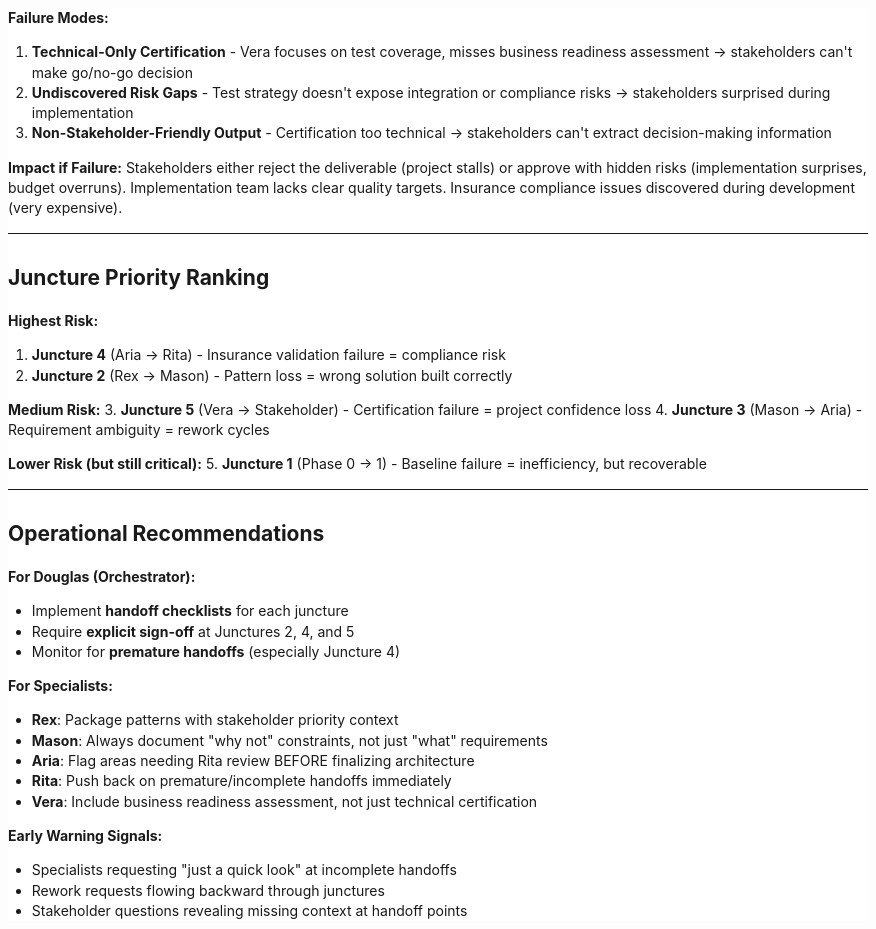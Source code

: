 **Failure Modes:**
1. **Technical-Only Certification** - Vera focuses on test coverage, misses business readiness assessment → stakeholders can't make go/no-go decision
2. **Undiscovered Risk Gaps** - Test strategy doesn't expose integration or compliance risks → stakeholders surprised during implementation
3. **Non-Stakeholder-Friendly Output** - Certification too technical → stakeholders can't extract decision-making information

**Impact if Failure:**
Stakeholders either reject the deliverable (project stalls) or approve with hidden risks (implementation surprises, budget overruns). Implementation team lacks clear quality targets. Insurance compliance issues discovered during development (very expensive).

---

## Juncture Priority Ranking

**Highest Risk:**
1. **Juncture 4** (Aria → Rita) - Insurance validation failure = compliance risk
2. **Juncture 2** (Rex → Mason) - Pattern loss = wrong solution built correctly

**Medium Risk:**
3. **Juncture 5** (Vera → Stakeholder) - Certification failure = project confidence loss
4. **Juncture 3** (Mason → Aria) - Requirement ambiguity = rework cycles

**Lower Risk (but still critical):**
5. **Juncture 1** (Phase 0 → 1) - Baseline failure = inefficiency, but recoverable

---

## Operational Recommendations

**For Douglas (Orchestrator):**
- Implement **handoff checklists** for each juncture
- Require **explicit sign-off** at Junctures 2, 4, and 5
- Monitor for **premature handoffs** (especially Juncture 4)

**For Specialists:**
- **Rex**: Package patterns with stakeholder priority context
- **Mason**: Always document "why not" constraints, not just "what" requirements
- **Aria**: Flag areas needing Rita review BEFORE finalizing architecture
- **Rita**: Push back on premature/incomplete handoffs immediately
- **Vera**: Include business readiness assessment, not just technical certification

**Early Warning Signals:**
- Specialists requesting "just a quick look" at incomplete handoffs
- Rework requests flowing backward through junctures
- Stakeholder questions revealing missing context at handoff points
